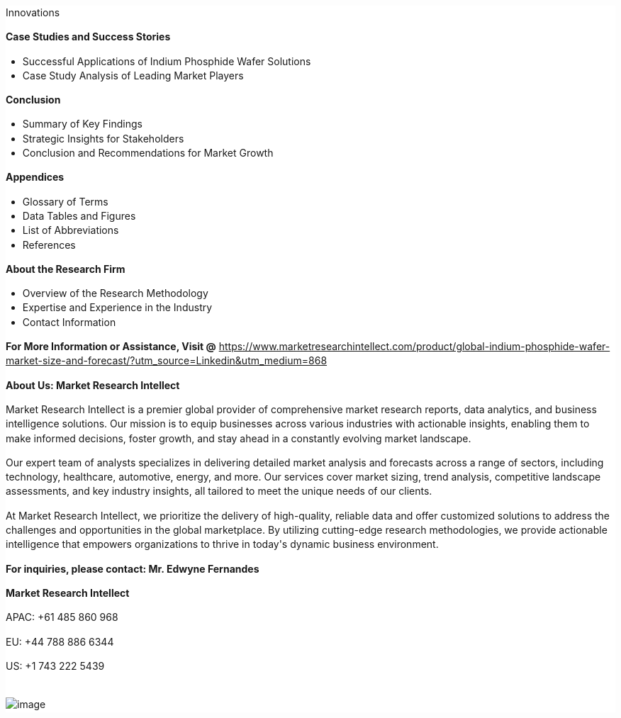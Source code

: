 Innovations</li></ul><p><strong>Case Studies and Success Stories</strong></p><ul><li>Successful Applications of Indium Phosphide Wafer Solutions</li><li>Case Study Analysis of Leading Market Players</li></ul><p><strong>Conclusion</strong></p><ul><li>Summary of Key Findings</li><li>Strategic Insights for Stakeholders</li><li>Conclusion and Recommendations for Market Growth</li></ul><p><strong>Appendices</strong></p><ul><li>Glossary of Terms</li><li>Data Tables and Figures</li><li>List of Abbreviations</li><li>References</li></ul><p><strong>About the Research Firm</strong></p><ul><li>Overview of the Research Methodology</li><li>Expertise and Experience in the Industry</li><li>Contact Information</li></ul></div><div class="article-main__content" data-test-id="publishing-text-block"><p><span class="font-[700]"><strong>For More Information or Assistance, Visit @</strong>&nbsp;<a href="https://www.marketresearchintellect.com/product/global-indium-phosphide-wafer-market-size-and-forecast/?utm_source=Linkedin&utm_medium=868">https://www.marketresearchintellect.com/product/global-indium-phosphide-wafer-market-size-and-forecast/?utm_source=Linkedin&utm_medium=868</a></span></p><p><strong>About Us: Market Research Intellect</strong></p><p>Market Research Intellect is a premier global provider of comprehensive market research reports, data analytics, and business intelligence solutions. Our mission is to equip businesses across various industries with actionable insights, enabling them to make informed decisions, foster growth, and stay ahead in a constantly evolving market landscape.</p><p>Our expert team of analysts specializes in delivering detailed market analysis and forecasts across a range of sectors, including technology, healthcare, automotive, energy, and more. Our services cover market sizing, trend analysis, competitive landscape assessments, and key industry insights, all tailored to meet the unique needs of our clients.</p><p>At Market Research Intellect, we prioritize the delivery of high-quality, reliable data and offer customized solutions to address the challenges and opportunities in the global marketplace. By utilizing cutting-edge research methodologies, we provide actionable intelligence that empowers organizations to thrive in today's dynamic business environment.</p><p><strong>For inquiries, please contact: Mr. Edwyne Fernandes</strong></p><p><strong>Market Research Intellect</strong></p><p>APAC: +61 485 860 968</p><p>EU: +44 788 886 6344</p><p>US: +1 743 222 5439</p></div><div class="article-main__content" data-test-id="publishing-text-block">&nbsp;</div>
![image](https://github.com/user-attachments/assets/03ebdc9a-74d1-4fa1-b1b7-5534d2880004)

